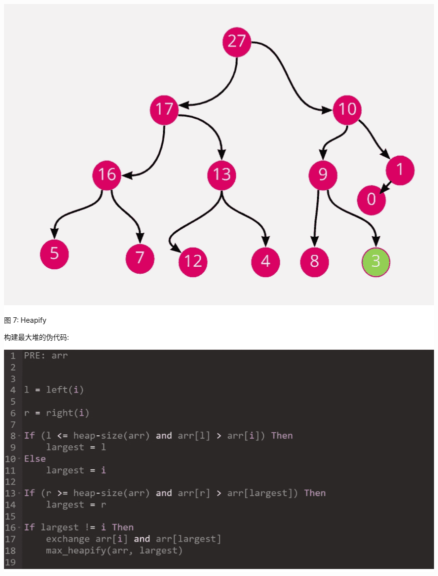 ![](img/e291e0b0ff08f6316adcecf310b682d1.png)

图 7: Heapify

构建最大堆的伪代码:

![](img/9ba5d0321d82ef47f305b0d5e6589dc5.png)
